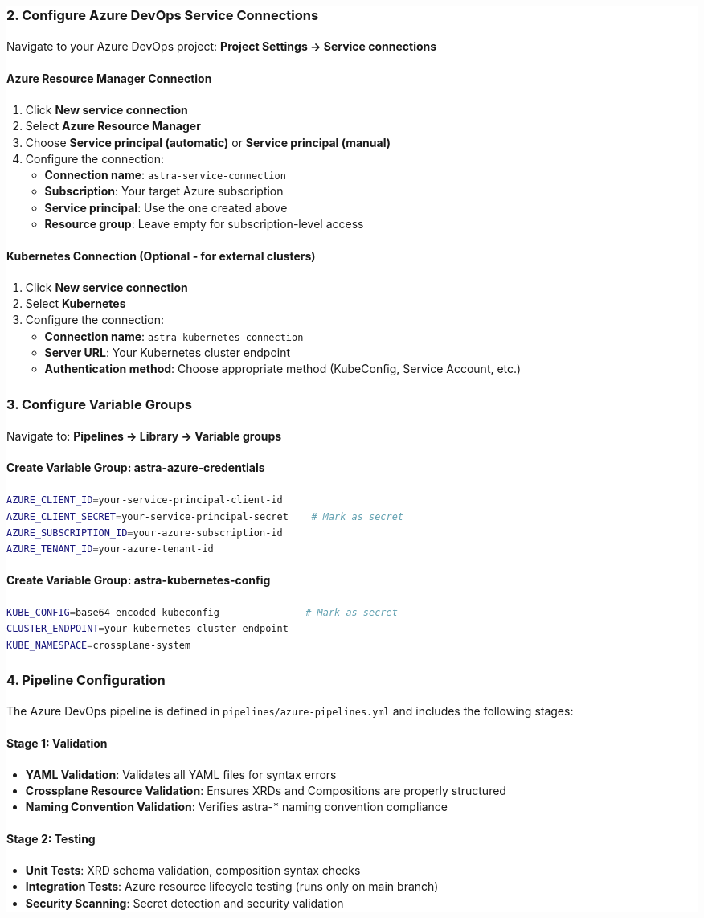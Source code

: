 ### 2. Configure Azure DevOps Service Connections

Navigate to your Azure DevOps project: **Project Settings → Service connections**

#### Azure Resource Manager Connection
1. Click **New service connection**
2. Select **Azure Resource Manager**
3. Choose **Service principal (automatic)** or **Service principal (manual)**
4. Configure the connection:
   - **Connection name**: `astra-service-connection`
   - **Subscription**: Your target Azure subscription
   - **Service principal**: Use the one created above
   - **Resource group**: Leave empty for subscription-level access

#### Kubernetes Connection (Optional - for external clusters)
1. Click **New service connection**
2. Select **Kubernetes**
3. Configure the connection:
   - **Connection name**: `astra-kubernetes-connection`
   - **Server URL**: Your Kubernetes cluster endpoint
   - **Authentication method**: Choose appropriate method (KubeConfig, Service Account, etc.)

### 3. Configure Variable Groups

Navigate to: **Pipelines → Library → Variable groups**

#### Create Variable Group: astra-azure-credentials
```bash
AZURE_CLIENT_ID=your-service-principal-client-id
AZURE_CLIENT_SECRET=your-service-principal-secret    # Mark as secret
AZURE_SUBSCRIPTION_ID=your-azure-subscription-id
AZURE_TENANT_ID=your-azure-tenant-id
```

#### Create Variable Group: astra-kubernetes-config
```bash
KUBE_CONFIG=base64-encoded-kubeconfig               # Mark as secret
CLUSTER_ENDPOINT=your-kubernetes-cluster-endpoint
KUBE_NAMESPACE=crossplane-system
```

### 4. Pipeline Configuration

The Azure DevOps pipeline is defined in `pipelines/azure-pipelines.yml` and includes the following stages:

#### Stage 1: Validation
- **YAML Validation**: Validates all YAML files for syntax errors
- **Crossplane Resource Validation**: Ensures XRDs and Compositions are properly structured
- **Naming Convention Validation**: Verifies astra-* naming convention compliance

#### Stage 2: Testing
- **Unit Tests**: XRD schema validation, composition syntax checks
- **Integration Tests**: Azure resource lifecycle testing (runs only on main branch)
- **Security Scanning**: Secret detection and security validation
